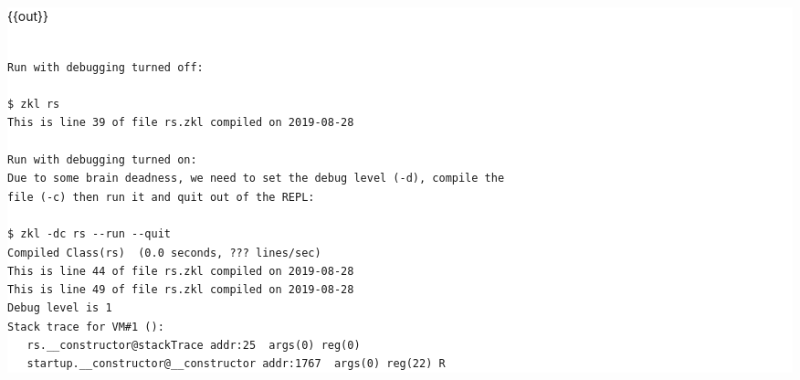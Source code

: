 {{out}}

```txt

Run with debugging turned off:

$ zkl rs
This is line 39 of file rs.zkl compiled on 2019-08-28

Run with debugging turned on:
Due to some brain deadness, we need to set the debug level (-d), compile the
file (-c) then run it and quit out of the REPL:

$ zkl -dc rs --run --quit
Compiled Class(rs)  (0.0 seconds, ??? lines/sec)
This is line 44 of file rs.zkl compiled on 2019-08-28
This is line 49 of file rs.zkl compiled on 2019-08-28
Debug level is 1
Stack trace for VM#1 ():
   rs.__constructor@stackTrace addr:25  args(0) reg(0)
   startup.__constructor@__constructor addr:1767  args(0) reg(22) R

```

